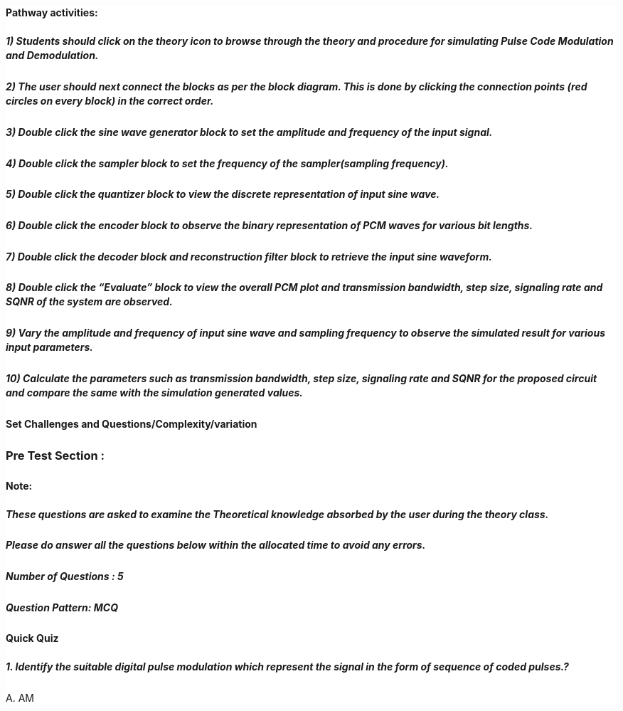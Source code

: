#### Pathway activities:


##### 1) Students should click on the theory icon to browse through the theory and procedure for simulating Pulse Code Modulation and Demodulation.
##### 2) The user should next connect the blocks as per the block diagram. This is done by clicking the connection points (red circles on every block) in the correct order.
##### 3) Double click the sine wave generator block to set the amplitude and frequency of the input signal.
##### 4) Double click the sampler block to set the frequency of the sampler(sampling frequency).
##### 5) Double click the quantizer block to view the discrete representation of input sine wave.
##### 6) Double click the encoder block to observe the binary representation of PCM waves for various bit lengths.
##### 7) Double click the decoder block and reconstruction filter block to retrieve the input sine waveform.
##### 8) Double click the “Evaluate” block to view the overall PCM plot and transmission bandwidth, step size, signaling rate and SQNR of the system are observed.
##### 9) Vary the amplitude and frequency of input sine wave and sampling frequency to observe the simulated result for various input parameters.
##### 10) Calculate the parameters such as transmission bandwidth, step size, signaling rate and SQNR for the proposed circuit and compare the same with the simulation generated values.


#### Set Challenges and Questions/Complexity/variation
### **Pre Test Section :**

#### **Note**:
##### ***These questions are asked to examine the Theoretical knowledge absorbed by the user  during the theory class.***
##### ***Please do answer all the questions below within the allocated time to avoid any errors.***

##### Number of Questions : 5
##### Question Pattern: MCQ


#### **Quick Quiz**
##### 1.	Identify the suitable digital pulse modulation which represent the signal in the form of sequence of coded pulses.?
 A.	AM
